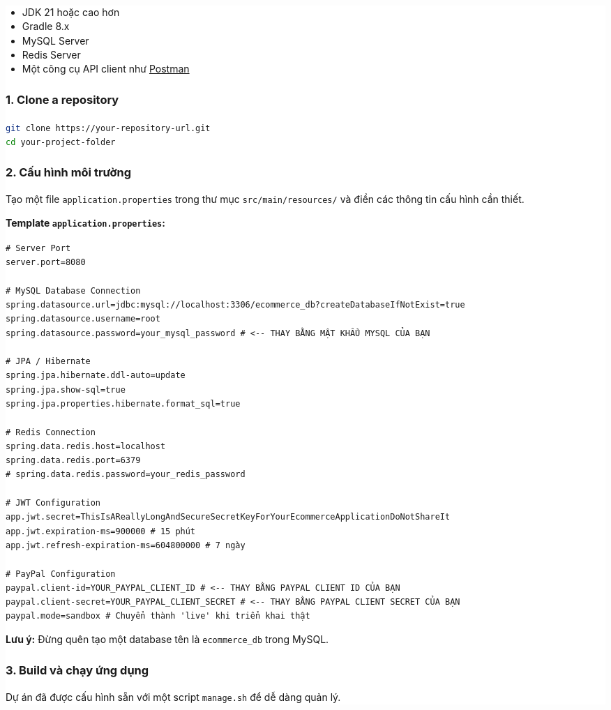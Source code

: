 *   JDK 21 hoặc cao hơn
*   Gradle 8.x
*   MySQL Server
*   Redis Server
*   Một công cụ API client như [Postman](https://www.postman.com/)

### 1. Clone a repository

```bash
git clone https://your-repository-url.git
cd your-project-folder
```

### 2. Cấu hình môi trường

Tạo một file `application.properties` trong thư mục `src/main/resources/` và điền các thông tin cấu hình cần thiết.

**Template `application.properties`:**
```properties
# Server Port
server.port=8080

# MySQL Database Connection
spring.datasource.url=jdbc:mysql://localhost:3306/ecommerce_db?createDatabaseIfNotExist=true
spring.datasource.username=root
spring.datasource.password=your_mysql_password # <-- THAY BẰNG MẬT KHẨU MYSQL CỦA BẠN

# JPA / Hibernate
spring.jpa.hibernate.ddl-auto=update
spring.jpa.show-sql=true
spring.jpa.properties.hibernate.format_sql=true

# Redis Connection
spring.data.redis.host=localhost
spring.data.redis.port=6379
# spring.data.redis.password=your_redis_password

# JWT Configuration
app.jwt.secret=ThisIsAReallyLongAndSecureSecretKeyForYourEcommerceApplicationDoNotShareIt
app.jwt.expiration-ms=900000 # 15 phút
app.jwt.refresh-expiration-ms=604800000 # 7 ngày

# PayPal Configuration
paypal.client-id=YOUR_PAYPAL_CLIENT_ID # <-- THAY BẰNG PAYPAL CLIENT ID CỦA BẠN
paypal.client-secret=YOUR_PAYPAL_CLIENT_SECRET # <-- THAY BẰNG PAYPAL CLIENT SECRET CỦA BẠN
paypal.mode=sandbox # Chuyển thành 'live' khi triển khai thật
```
**Lưu ý:** Đừng quên tạo một database tên là `ecommerce_db` trong MySQL.

### 3. Build và chạy ứng dụng

Dự án đã được cấu hình sẵn với một script `manage.sh` để dễ dàng quản lý.
